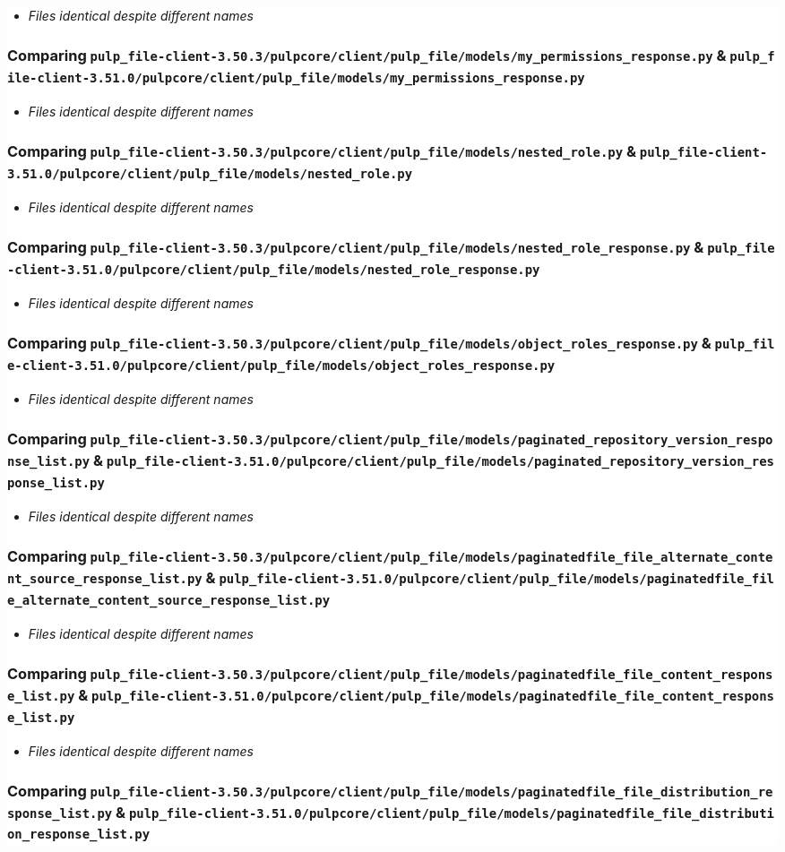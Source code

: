  * *Files identical despite different names*

### Comparing `pulp_file-client-3.50.3/pulpcore/client/pulp_file/models/my_permissions_response.py` & `pulp_file-client-3.51.0/pulpcore/client/pulp_file/models/my_permissions_response.py`

 * *Files identical despite different names*

### Comparing `pulp_file-client-3.50.3/pulpcore/client/pulp_file/models/nested_role.py` & `pulp_file-client-3.51.0/pulpcore/client/pulp_file/models/nested_role.py`

 * *Files identical despite different names*

### Comparing `pulp_file-client-3.50.3/pulpcore/client/pulp_file/models/nested_role_response.py` & `pulp_file-client-3.51.0/pulpcore/client/pulp_file/models/nested_role_response.py`

 * *Files identical despite different names*

### Comparing `pulp_file-client-3.50.3/pulpcore/client/pulp_file/models/object_roles_response.py` & `pulp_file-client-3.51.0/pulpcore/client/pulp_file/models/object_roles_response.py`

 * *Files identical despite different names*

### Comparing `pulp_file-client-3.50.3/pulpcore/client/pulp_file/models/paginated_repository_version_response_list.py` & `pulp_file-client-3.51.0/pulpcore/client/pulp_file/models/paginated_repository_version_response_list.py`

 * *Files identical despite different names*

### Comparing `pulp_file-client-3.50.3/pulpcore/client/pulp_file/models/paginatedfile_file_alternate_content_source_response_list.py` & `pulp_file-client-3.51.0/pulpcore/client/pulp_file/models/paginatedfile_file_alternate_content_source_response_list.py`

 * *Files identical despite different names*

### Comparing `pulp_file-client-3.50.3/pulpcore/client/pulp_file/models/paginatedfile_file_content_response_list.py` & `pulp_file-client-3.51.0/pulpcore/client/pulp_file/models/paginatedfile_file_content_response_list.py`

 * *Files identical despite different names*

### Comparing `pulp_file-client-3.50.3/pulpcore/client/pulp_file/models/paginatedfile_file_distribution_response_list.py` & `pulp_file-client-3.51.0/pulpcore/client/pulp_file/models/paginatedfile_file_distribution_response_list.py`
